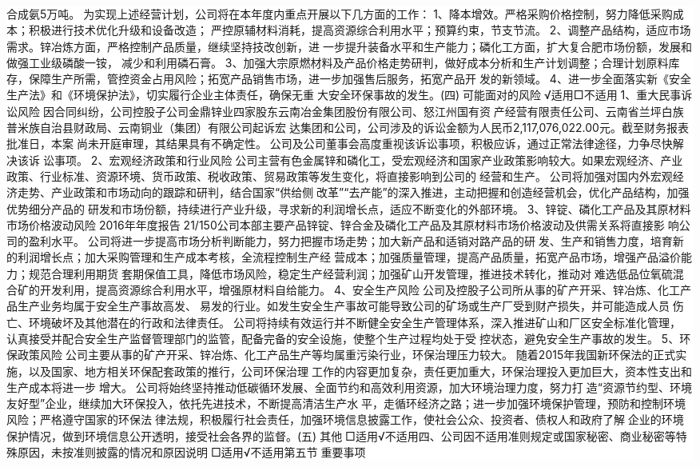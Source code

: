 合成氨5万吨。
为实现上述经营计划，公司将在本年度内重点开展以下几方面的工作：
1、降本增效。严格采购价格控制，努力降低采购成本；积极进行技术优化升级和设备改造；
严控原辅材料消耗，提高资源综合利用水平；预算约束，节支节流。
2、调整产品结构，适应市场需求。锌冶炼方面，严格控制产品质量，继续坚持技改创新，进
一步提升装备水平和生产能力；磷化工方面，扩大复合肥市场份额，发展和做强工业级磷酸一铵，
减少和利用磷石膏。
3、加强大宗原燃材料及产品价格走势研判，做好成本分析和生产计划调整；合理计划原料库
存，保障生产所需，管控资金占用风险；拓宽产品销售市场，进一步加强售后服务，拓宽产品开
发的新领域。
4、进一步全面落实新《安全生产法》和《环境保护法》，切实履行企业主体责任，确保无重
大安全环保事故的发生。(四)
可能面对的风险
√适用□不适用
1、重大民事诉讼风险
因合同纠纷，公司控股子公司金鼎锌业四家股东云南冶金集团股份有限公司、怒江州国有资
产经营有限责任公司、云南省兰坪白族普米族自治县财政局、云南铜业（集团）有限公司起诉宏
达集团和公司，公司涉及的诉讼金额为人民币2,117,076,022.00元。截至财务报表批准日，本案
尚未开庭审理，其结果具有不确定性。
公司及公司董事会高度重视该诉讼事项，积极应诉，通过正常法律途径，力争尽快解决该诉
讼事项。
2、宏观经济政策和行业风险
公司主营有色金属锌和磷化工，受宏观经济和国家产业政策影响较大。如果宏观经济、产业
政策、行业标准、资源环境、货币政策、税收政策、贸易政策等发生变化，将直接影响到公司的
经营和生产。
公司将加强对国内外宏观经济走势、产业政策和市场动向的跟踪和研判，结合国家“供给侧
改革”“去产能”的深入推进，主动把握和创造经营机会，优化产品结构，加强优势细分产品的
研发和市场份额，持续进行产业升级，寻求新的利润增长点，适应不断变化的外部环境。
3、锌锭、磷化工产品及其原材料市场价格波动风险
2016年年度报告
21/150公司本部主要产品锌锭、锌合金及磷化工产品及其原材料市场价格波动及供需关系将直接影
响公司的盈利水平。
公司将进一步提高市场分析判断能力，努力把握市场走势；加大新产品和适销对路产品的研
发、生产和销售力度，培育新的利润增长点；加大采购管理和生产成本考核，全流程控制生产经
营成本；加强质量管理，提高产品质量，拓宽产品市场，增强产品溢价能力；规范合理利用期货
套期保值工具，降低市场风险，稳定生产经营利润；加强矿山开发管理，推进技术转化，推动对
难选低品位氧硫混合矿的开发利用，提高资源综合利用水平，增强原材料自给能力。
4、安全生产风险
公司及控股子公司所从事的矿产开采、锌冶炼、化工产品生产业务均属于安全生产事故高发、
易发的行业。如发生安全生产事故可能导致公司的矿场或生产厂受到财产损失，并可能造成人员
伤亡、环境破坏及其他潜在的行政和法律责任。
公司将持续有效运行并不断健全安全生产管理体系，深入推进矿山和厂区安全标准化管理，
认真接受并配合安全生产监督管理部门的监管，配备完备的安全设施，使整个生产过程均处于受
控状态，避免安全生产事故的发生。
5、环保政策风险
公司主要从事的矿产开采、锌冶炼、化工产品生产等均属重污染行业，环保治理压力较大。
随着2015年我国新环保法的正式实施，以及国家、地方相关环保配套政策的推行，公司环保治理
工作的内容更加复杂，责任更加重大，环保治理投入更加巨大，资本性支出和生产成本将进一步
增大。
公司将始终坚持推动低碳循环发展、全面节约和高效利用资源，加大环境治理力度，努力打
造“资源节约型、环境友好型”企业，继续加大环保投入，依托先进技术，不断提高清洁生产水
平，走循环经济之路；进一步加强环境保护管理，预防和控制环境风险；严格遵守国家的环保法
律法规，积极履行社会责任，加强环境信息披露工作，使社会公众、投资者、债权人和政府了解
企业的环境保护情况，做到环境信息公开透明，接受社会各界的监督。(五)
其他
□适用√不适用四、公司因不适用准则规定或国家秘密、商业秘密等特殊原因，未按准则披露的情况和原因说明
□适用√不适用第五节
重要事项